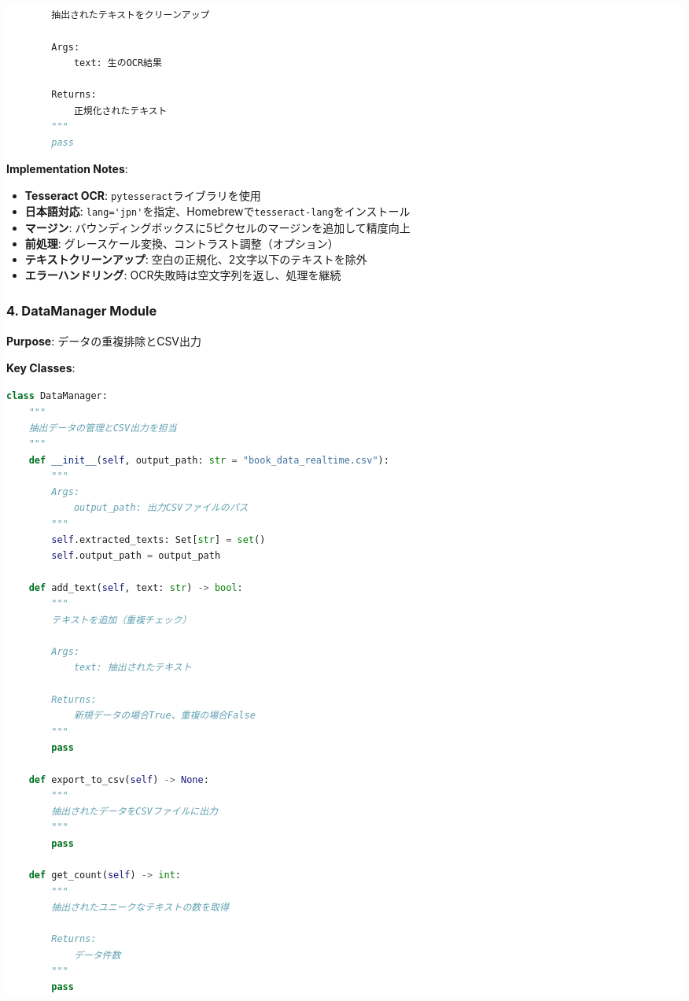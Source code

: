 ```python
        抽出されたテキストをクリーンアップ
        
        Args:
            text: 生のOCR結果
        
        Returns:
            正規化されたテキスト
        """
        pass
```

**Implementation Notes**:
- **Tesseract OCR**: `pytesseract`ライブラリを使用
- **日本語対応**: `lang='jpn'`を指定、Homebrewで`tesseract-lang`をインストール
- **マージン**: バウンディングボックスに5ピクセルのマージンを追加して精度向上
- **前処理**: グレースケール変換、コントラスト調整（オプション）
- **テキストクリーンアップ**: 空白の正規化、2文字以下のテキストを除外
- **エラーハンドリング**: OCR失敗時は空文字列を返し、処理を継続

### 4. DataManager Module

**Purpose**: データの重複排除とCSV出力

**Key Classes**:

```python
class DataManager:
    """
    抽出データの管理とCSV出力を担当
    """
    def __init__(self, output_path: str = "book_data_realtime.csv"):
        """
        Args:
            output_path: 出力CSVファイルのパス
        """
        self.extracted_texts: Set[str] = set()
        self.output_path = output_path
    
    def add_text(self, text: str) -> bool:
        """
        テキストを追加（重複チェック）
        
        Args:
            text: 抽出されたテキスト
        
        Returns:
            新規データの場合True、重複の場合False
        """
        pass
    
    def export_to_csv(self) -> None:
        """
        抽出されたデータをCSVファイルに出力
        """
        pass
    
    def get_count(self) -> int:
        """
        抽出されたユニークなテキストの数を取得
        
        Returns:
            データ件数
        """
        pass
```